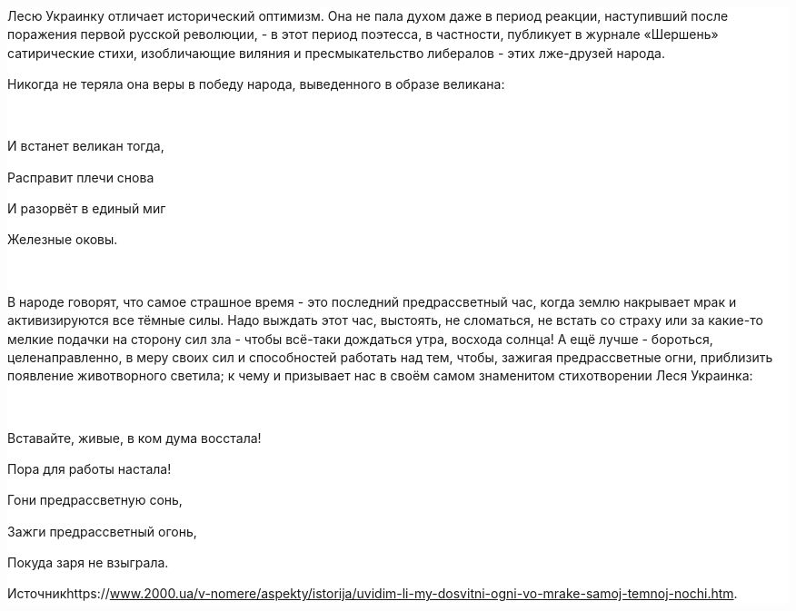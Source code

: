 Лесю Украинку отличает исторический оптимизм. Она не пала духом даже в период реакции, наступивший после поражения первой русской революции, - в этот период поэтесса, в частности, публикует в журнале «Шершень» сатирические стихи, изобличающие виляния и пресмыкательство либералов - этих лже-друзей народа.

Никогда не теряла она веры в победу народа, выведенного в образе великана:

 

И встанет великан тогда,

Расправит плечи снова 

И разорвёт в единый миг

Железные оковы.

 

В народе говорят, что самое страшное время - это последний предрассветный час, когда землю накрывает мрак и активизируются все тёмные силы. Надо выждать этот час, выстоять, не сломаться, не встать со страху или за какие-то мелкие подачки на сторону сил зла - чтобы всё-таки дождаться утра, восхода солнца! А ещё лучше - бороться, целенаправленно, в меру своих сил и способностей работать над тем, чтобы, зажигая предрассветные огни, приблизить появление животворного светила; к чему и призывает нас в своём самом знаменитом стихотворении Леся Украинка:

 

Вставайте, живые, в ком дума восстала!

Пора для работы настала!

Гони предрассветную сонь,

Зажги предрассветный огонь,

Покуда заря не взыграла.

Источникhttps://www.2000.ua/v-nomere/aspekty/istorija/uvidim-li-my-dosvitni-ogni-vo-mrake-samoj-temnoj-nochi.htm.
